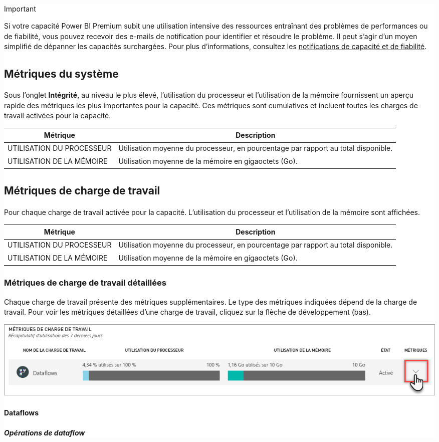 > [!IMPORTANT]
> Si votre capacité Power BI Premium subit une utilisation intensive des ressources entraînant des problèmes de performances ou de fiabilité, vous pouvez recevoir des e-mails de notification pour identifier et résoudre le problème. Il peut s’agir d’un moyen simplifié de dépanner les capacités surchargées. Pour plus d’informations, consultez les [notifications de capacité et de fiabilité](service-interruption-notifications.md#capacity-and-reliability-notifications).


## <a name="system-metrics"></a>Métriques du système

Sous l’onglet **Intégrité**, au niveau le plus élevé, l’utilisation du processeur et l’utilisation de la mémoire fournissent un aperçu rapide des métriques les plus importantes pour la capacité. Ces métriques sont cumulatives et incluent toutes les charges de travail activées pour la capacité.

| **Métrique** | **Description** |
| --- | --- |
| UTILISATION DU PROCESSEUR | Utilisation moyenne du processeur, en pourcentage par rapport au total disponible. |
| UTILISATION DE LA MÉMOIRE | Utilisation moyenne de la mémoire en gigaoctets (Go).|

## <a name="workload-metrics"></a>Métriques de charge de travail

Pour chaque charge de travail activée pour la capacité. L’utilisation du processeur et l’utilisation de la mémoire sont affichées.

| **Métrique** | **Description** |
| --- | --- |
| UTILISATION DU PROCESSEUR | Utilisation moyenne du processeur, en pourcentage par rapport au total disponible. |
| UTILISATION DE LA MÉMOIRE | Utilisation moyenne de la mémoire en gigaoctets (Go).|

### <a name="detailed-workload-metrics"></a>Métriques de charge de travail détaillées

Chaque charge de travail présente des métriques supplémentaires. Le type des métriques indiquées dépend de la charge de travail. Pour voir les métriques détaillées d’une charge de travail, cliquez sur la flèche de développement (bas).

![Développement de l’intégrité de la charge de travail](media/service-admin-premium-monitor-portal/admin-portal-health-expand.png)

#### <a name="dataflows"></a>Dataflows

##### <a name="dataflow-operations"></a>Opérations de dataflow
